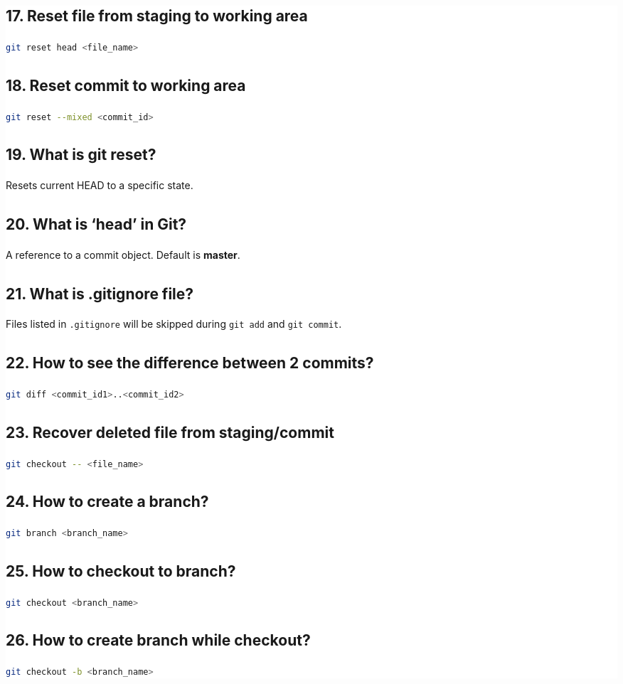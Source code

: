 ## 17. Reset file from staging to working area

```bash
git reset head <file_name>
```

## 18. Reset commit to working area

```bash
git reset --mixed <commit_id>
```

## 19. What is git reset?

Resets current HEAD to a specific state.

## 20. What is ‘head’ in Git?

A reference to a commit object. Default is **master**.

## 21. What is .gitignore file?

Files listed in `.gitignore` will be skipped during `git add` and `git commit`.

## 22. How to see the difference between 2 commits?

```bash
git diff <commit_id1>..<commit_id2>
```

## 23. Recover deleted file from staging/commit

```bash
git checkout -- <file_name>
```

## 24. How to create a branch?

```bash
git branch <branch_name>
```

## 25. How to checkout to branch?

```bash
git checkout <branch_name>
```

## 26. How to create branch while checkout?

```bash
git checkout -b <branch_name>
```
